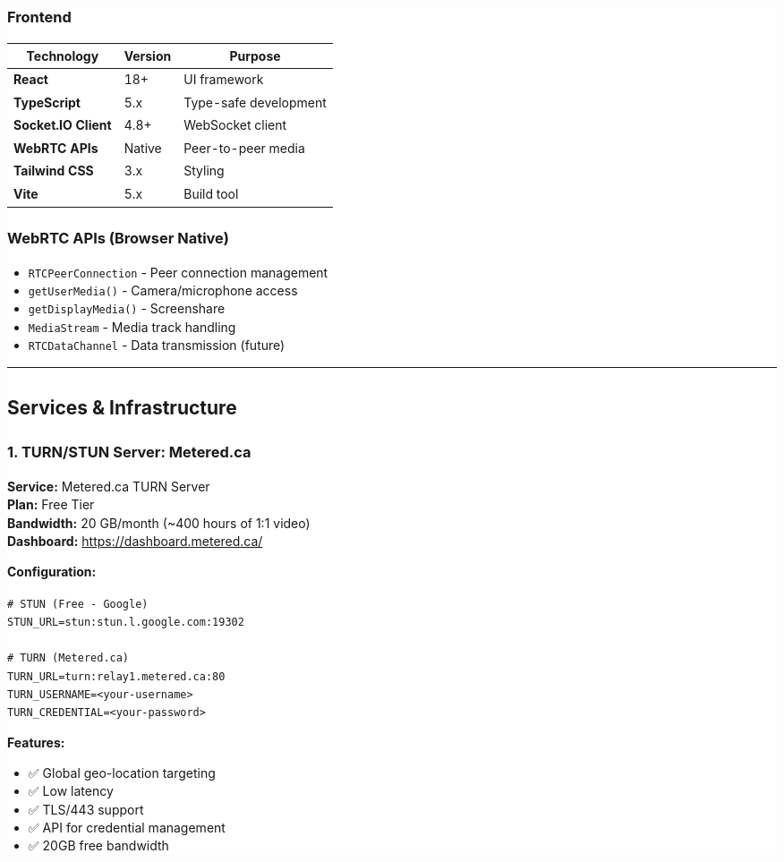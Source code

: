 ### Frontend

| Technology | Version | Purpose |
|------------|---------|---------|
| **React** | 18+ | UI framework |
| **TypeScript** | 5.x | Type-safe development |
| **Socket.IO Client** | 4.8+ | WebSocket client |
| **WebRTC APIs** | Native | Peer-to-peer media |
| **Tailwind CSS** | 3.x | Styling |
| **Vite** | 5.x | Build tool |

### WebRTC APIs (Browser Native)

- `RTCPeerConnection` - Peer connection management
- `getUserMedia()` - Camera/microphone access
- `getDisplayMedia()` - Screenshare
- `MediaStream` - Media track handling
- `RTCDataChannel` - Data transmission (future)

---

## Services & Infrastructure

### 1. TURN/STUN Server: Metered.ca

**Service:** Metered.ca TURN Server  
**Plan:** Free Tier  
**Bandwidth:** 20 GB/month (~400 hours of 1:1 video)  
**Dashboard:** https://dashboard.metered.ca/

**Configuration:**
```env
# STUN (Free - Google)
STUN_URL=stun:stun.l.google.com:19302

# TURN (Metered.ca)
TURN_URL=turn:relay1.metered.ca:80
TURN_USERNAME=<your-username>
TURN_CREDENTIAL=<your-password>
```

**Features:**
- ✅ Global geo-location targeting
- ✅ Low latency
- ✅ TLS/443 support
- ✅ API for credential management
- ✅ 20GB free bandwidth
